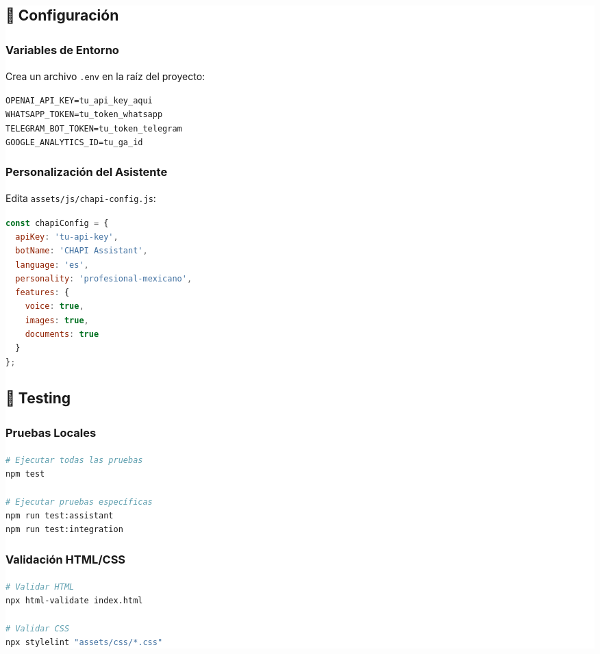 ## 🔧 Configuración

### **Variables de Entorno**

Crea un archivo `.env` en la raíz del proyecto:

```env
OPENAI_API_KEY=tu_api_key_aqui
WHATSAPP_TOKEN=tu_token_whatsapp
TELEGRAM_BOT_TOKEN=tu_token_telegram
GOOGLE_ANALYTICS_ID=tu_ga_id
```

### **Personalización del Asistente**

Edita `assets/js/chapi-config.js`:

```javascript
const chapiConfig = {
  apiKey: 'tu-api-key',
  botName: 'CHAPI Assistant',
  language: 'es',
  personality: 'profesional-mexicano',
  features: {
    voice: true,
    images: true,
    documents: true
  }
};
```

## 🧪 Testing

### **Pruebas Locales**

```bash
# Ejecutar todas las pruebas
npm test

# Ejecutar pruebas específicas
npm run test:assistant
npm run test:integration
```

### **Validación HTML/CSS**

```bash
# Validar HTML
npx html-validate index.html

# Validar CSS
npx stylelint "assets/css/*.css"
```
